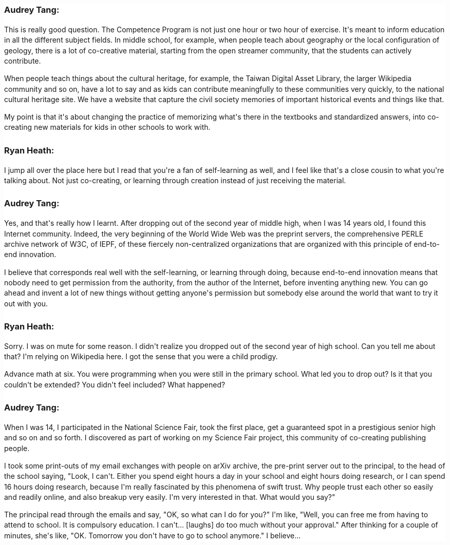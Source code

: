 ### Audrey Tang:
This is really good question. The Competence Program is not just one hour or two hour of exercise. It's meant to inform education in all the different subject fields. In middle school, for example, when people teach about geography or the local configuration of geology, there is a lot of co-creative material, starting from the open streamer community, that the students can actively contribute.

When people teach things about the cultural heritage, for example, the Taiwan Digital Asset Library, the larger Wikipedia community and so on, have a lot to say and as kids can contribute meaningfully to these communities very quickly, to the national cultural heritage site. We have a website that capture the civil society memories of important historical events and things like that.

My point is that it's about changing the practice of memorizing what's there in the textbooks and standardized answers, into co-creating new materials for kids in other schools to work with.

### Ryan Heath:
I jump all over the place here but I read that you're a fan of self-learning as well, and I feel like that's a close cousin to what you're talking about. Not just co-creating, or learning through creation instead of just receiving the material.

### Audrey Tang:
Yes, and that's really how I learnt. After dropping out of the second year of middle high, when I was 14 years old, I found this Internet community. Indeed, the very beginning of the World Wide Web was the preprint servers, the comprehensive PERLE archive network of W3C, of IEPF, of these fiercely non-centralized organizations that are organized with this principle of end-to-end innovation.

I believe that corresponds real well with the self-learning, or learning through doing, because end-to-end innovation means that nobody need to get permission from the authority, from the author of the Internet, before inventing anything new. You can go ahead and invent a lot of new things without getting anyone's permission but somebody else around the world that want to try it out with you.

### Ryan Heath:
Sorry. I was on mute for some reason. I didn't realize you dropped out of the second year of high school. Can you tell me about that? I'm relying on Wikipedia here. I got the sense that you were a child prodigy.

Advance math at six. You were programming when you were still in the primary school. What led you to drop out? Is it that you couldn't be extended? You didn't feel included? What happened?

### Audrey Tang:
When I was 14, I participated in the National Science Fair, took the first place, get a guaranteed spot in a prestigious senior high and so on and so forth. I discovered as part of working on my Science Fair project, this community of co-creating publishing people.

I took some print-outs of my email exchanges with people on arXiv archive, the pre-print server out to the principal, to the head of the school saying, "Look, I can't. Either you spend eight hours a day in your school and eight hours doing research, or I can spend 16 hours doing research, because I'm really fascinated by this phenomena of swift trust. Why people trust each other so easily and readily online, and also breakup very easily. I'm very interested in that. What would you say?"

The principal read through the emails and say, "OK, so what can I do for you?" I'm like, "Well, you can free me from having to attend to school. It is compulsory education. I can't... [laughs] do too much without your approval." After thinking for a couple of minutes, she's like, "OK. Tomorrow you don't have to go to school anymore." I believe...
